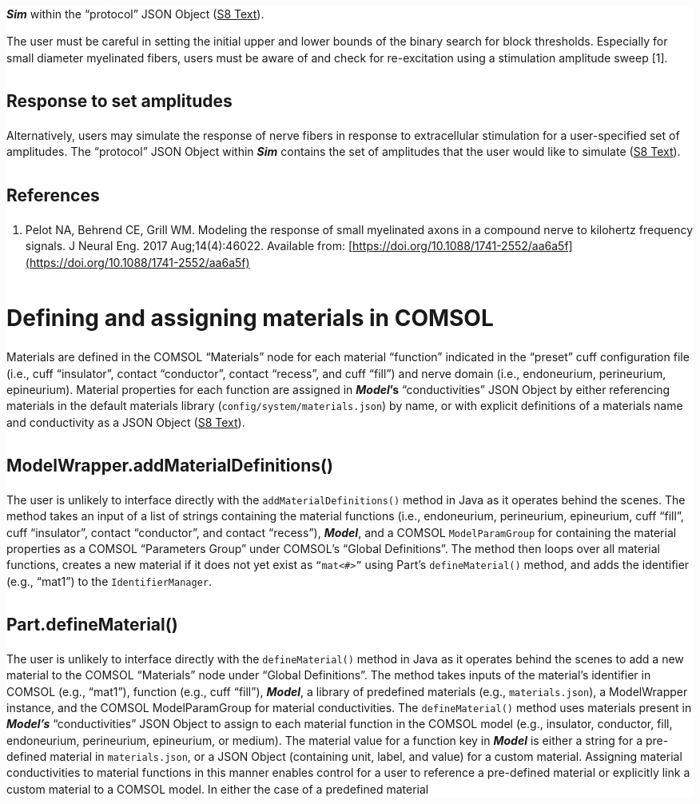 ***Sim*** within the “protocol” JSON Object ([S8 Text](S8-JSON-file-parameter-guide)).

The user must be careful in setting the initial upper and lower bounds
of the binary search for block thresholds. Especially for small diameter
myelinated fibers, users must be aware of and check for re-excitation
using a stimulation amplitude sweep \[1\].

##  Response to set amplitudes

Alternatively, users may simulate the response of nerve fibers in
response to extracellular stimulation for a user-specified set of
amplitudes. The “protocol” JSON Object within ***Sim*** contains the set
of amplitudes that the user would like to simulate ([S8 Text](S8-JSON-file-parameter-guide)).

##  References
1. Pelot NA, Behrend CE, Grill WM. Modeling the response of small myelinated axons in a compound nerve to kilohertz  frequency signals. J Neural Eng. 2017 Aug;14(4):46022. Available from: [https://doi.org/10.1088/1741-2552/aa6a5f](https://doi.org/10.1088/1741-2552/aa6a5f)
# Defining and assigning materials in COMSOL

Materials are defined in the COMSOL “Materials” node for each material
“function” indicated in the “preset” cuff configuration file (i.e.,
cuff “insulator”, contact “conductor”, contact “recess”, and cuff
“fill”) and nerve domain (i.e., endoneurium, perineurium,
epineurium). Material properties for each function are assigned in
***Model*’s** “conductivities” JSON Object by either referencing
materials in the default materials library
(`config/system/materials.json`) by name, or with explicit definitions
of a materials name and conductivity as a JSON Object ([S8 Text](S8-JSON-file-parameter-guide)).

## ModelWrapper.addMaterialDefinitions()

The user is unlikely to interface directly with the
`addMaterialDefinitions()` method in Java as it operates behind the
scenes. The method takes an input of a list of strings containing the
material functions (i.e., endoneurium, perineurium, epineurium, cuff
“fill”, cuff “insulator”, contact “conductor”, and contact “recess”),
***Model***, and a COMSOL `ModelParamGroup` for containing the material
properties as a COMSOL “Parameters Group” under COMSOL’s “Global
Definitions”. The method then loops over all material functions, creates
a new material if it does not yet exist as `“mat<#>”` using Part’s
`defineMaterial()` method, and adds the identifier (e.g., “mat1”) to the
`IdentifierManager`.

## Part.defineMaterial()

The user is unlikely to interface directly with the `defineMaterial()`
method in Java as it operates behind the scenes to add a new material to
the COMSOL “Materials” node under “Global Definitions”. The method takes
inputs of the material’s identifier in COMSOL (e.g., “mat1”), function
(e.g., cuff “fill”), ***Model***, a library of predefined materials
(e.g., `materials.json`), a ModelWrapper instance, and the COMSOL
ModelParamGroup for material conductivities. The `defineMaterial()` method
uses materials present in ***Model’s*** “conductivities” JSON Object to
assign to each material function in the COMSOL model (e.g., insulator,
conductor, fill, endoneurium, perineurium, epineurium, or medium). The
material value for a function key in ***Model*** is either a string for
a pre-defined material in `materials.json`, or a JSON Object (containing
unit, label, and value) for a custom material. Assigning material
conductivities to material functions in this manner enables control for
a user to reference a pre-defined material or explicitly link a custom
material to a COMSOL model. In either the case of a predefined material
